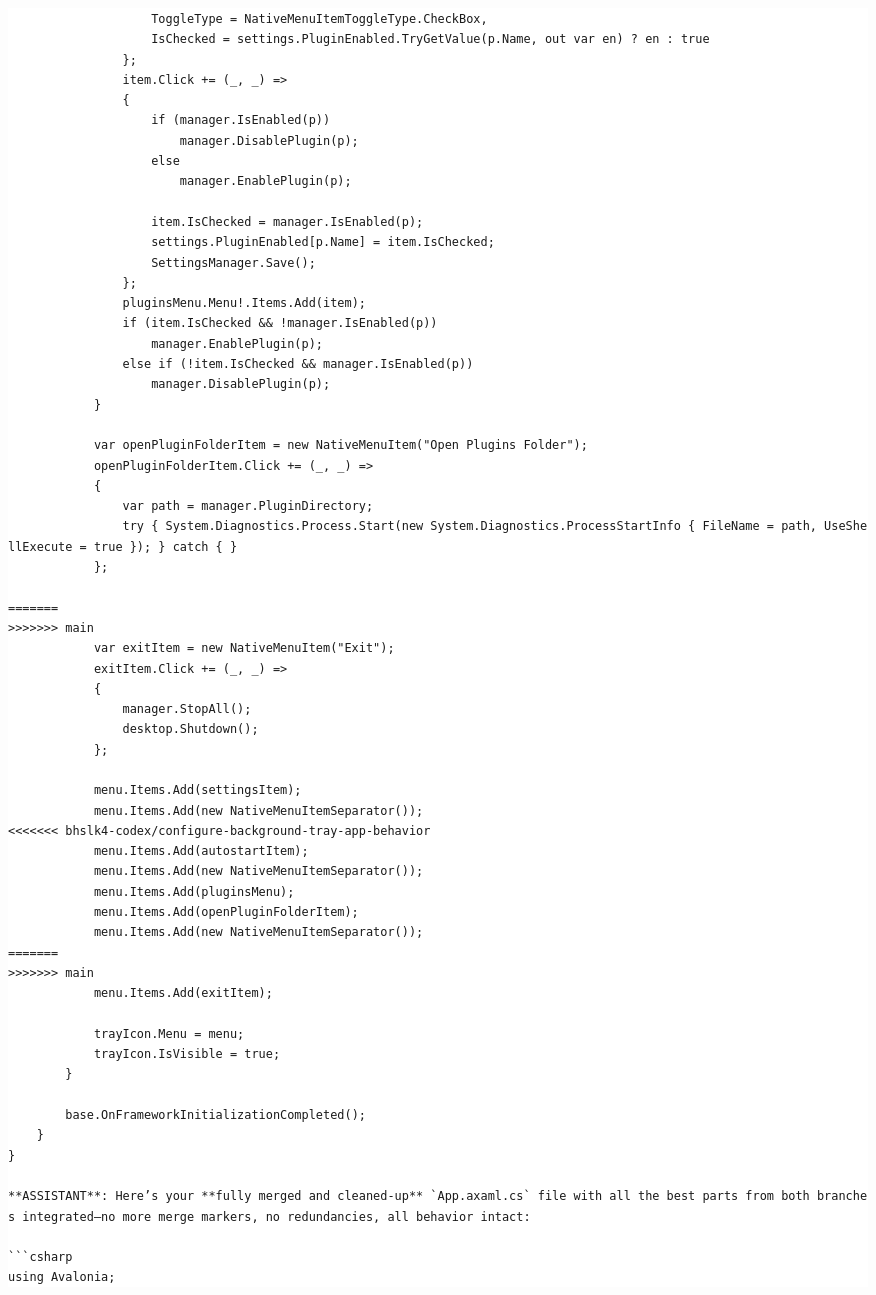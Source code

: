 ```
                    ToggleType = NativeMenuItemToggleType.CheckBox,
                    IsChecked = settings.PluginEnabled.TryGetValue(p.Name, out var en) ? en : true
                };
                item.Click += (_, _) =>
                {
                    if (manager.IsEnabled(p))
                        manager.DisablePlugin(p);
                    else
                        manager.EnablePlugin(p);

                    item.IsChecked = manager.IsEnabled(p);
                    settings.PluginEnabled[p.Name] = item.IsChecked;
                    SettingsManager.Save();
                };
                pluginsMenu.Menu!.Items.Add(item);
                if (item.IsChecked && !manager.IsEnabled(p))
                    manager.EnablePlugin(p);
                else if (!item.IsChecked && manager.IsEnabled(p))
                    manager.DisablePlugin(p);
            }

            var openPluginFolderItem = new NativeMenuItem("Open Plugins Folder");
            openPluginFolderItem.Click += (_, _) =>
            {
                var path = manager.PluginDirectory;
                try { System.Diagnostics.Process.Start(new System.Diagnostics.ProcessStartInfo { FileName = path, UseShellExecute = true }); } catch { }
            };

=======
>>>>>>> main
            var exitItem = new NativeMenuItem("Exit");
            exitItem.Click += (_, _) =>
            {
                manager.StopAll();
                desktop.Shutdown();
            };

            menu.Items.Add(settingsItem);
            menu.Items.Add(new NativeMenuItemSeparator());
<<<<<<< bhslk4-codex/configure-background-tray-app-behavior
            menu.Items.Add(autostartItem);
            menu.Items.Add(new NativeMenuItemSeparator());
            menu.Items.Add(pluginsMenu);
            menu.Items.Add(openPluginFolderItem);
            menu.Items.Add(new NativeMenuItemSeparator());
=======
>>>>>>> main
            menu.Items.Add(exitItem);

            trayIcon.Menu = menu;
            trayIcon.IsVisible = true;
        }

        base.OnFrameworkInitializationCompleted();
    }
}

**ASSISTANT**: Here’s your **fully merged and cleaned-up** `App.axaml.cs` file with all the best parts from both branches integrated—no more merge markers, no redundancies, all behavior intact:

```csharp
using Avalonia;
```